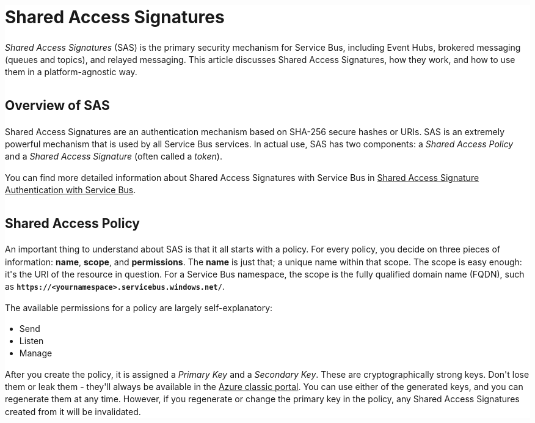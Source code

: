 <properties
   pageTitle="Shared Access Signatures Overview | Microsoft Azure"
   description="What are Shared Access Signatures, how do they work, and how to use them from Node, PHP, and C#."
   services="service-bus,event-hubs"
   documentationCenter="na"
   authors="djrosanova"
   manager="timlt"
   editor=""/>

<tags
   ms.service="service-bus"
   ms.devlang="na"
   ms.topic="article"
   ms.tgt_pltfrm="na"
   ms.workload="na"
   ms.date="12/09/2015"
   ms.author="darosa"/>

# Shared Access Signatures

*Shared Access Signatures* (SAS) is the primary security mechanism for Service Bus, including Event Hubs, brokered messaging (queues and topics), and relayed messaging. This article discusses Shared Access Signatures, how they work, and how to use them in a platform-agnostic way.

## Overview of SAS

Shared Access Signatures are an authentication mechanism based on SHA-256 secure hashes or URIs. SAS is an extremely powerful mechanism that is used by all Service Bus services. In actual use, SAS has two components: a *Shared Access Policy* and a *Shared Access Signature* (often called a *token*).

You can find more detailed information about Shared Access Signatures with Service Bus in [Shared Access Signature Authentication with Service Bus](service-bus-shared-access-signature-authentication.md).

## Shared Access Policy

An important thing to understand about SAS is that it all starts with a policy. For every policy, you decide on three pieces of information: **name**, **scope**, and **permissions**. The **name** is just that; a unique name within that scope. The scope is easy enough: it's the URI of the resource in question. For a Service Bus namespace, the scope is the fully qualified domain name (FQDN), such as **`https://<yournamespace>.servicebus.windows.net/`**.

The available permissions for a policy are largely self-explanatory:

  + Send
  + Listen
  + Manage

After you create the policy, it is assigned a *Primary Key* and a *Secondary Key*. These are cryptographically strong keys. Don't lose them or leak them - they'll always be available in the [Azure classic portal][]. You can use either of the generated keys, and you can regenerate them at any time. However, if you regenerate or change the primary key in the policy, any Shared Access Signatures created from it will be invalidated.


[Azure classic portal]: http://manage.windowsazure.com
